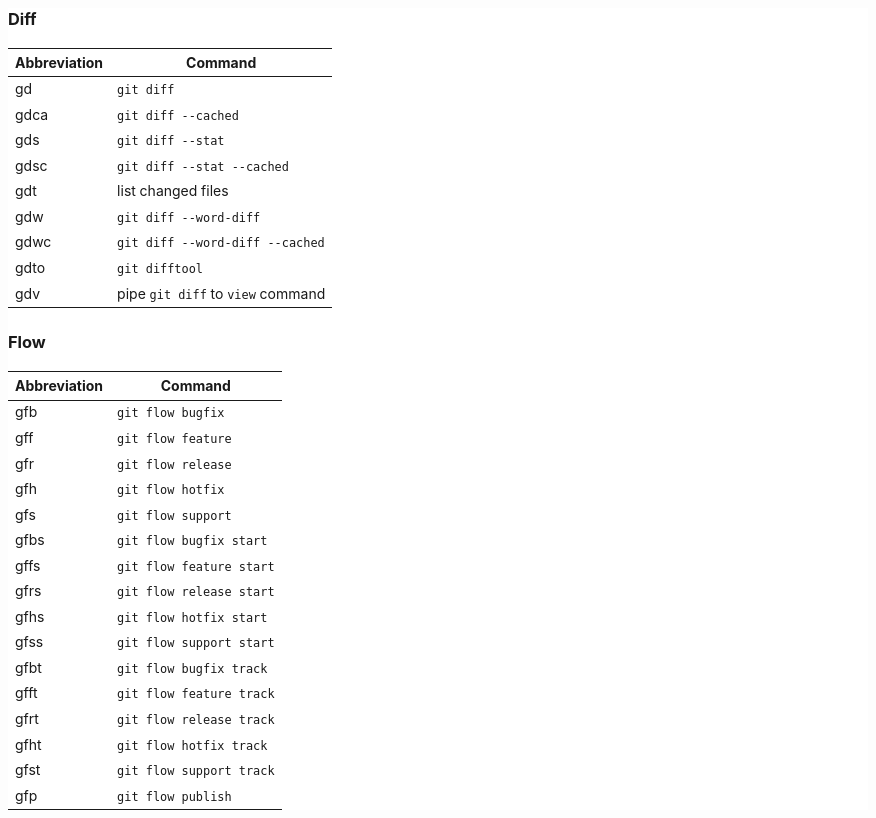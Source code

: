 ### Diff

| Abbreviation | Command                                              |
| ------------ | ---------------------------------------------------- |
| gd           | `git diff`                                           |
| gdca         | `git diff --cached`                                  |
| gds          | `git diff --stat`                                    |
| gdsc         | `git diff --stat --cached`                           |
| gdt          | list changed files                                   |
| gdw          | `git diff --word-diff`                               |
| gdwc         | `git diff --word-diff --cached`                      |
| gdto         | `git difftool`                                       |
| gdv          | pipe `git diff` to `view` command                    |

### Flow

| Abbreviation | Command                                              |
| ------------ | ---------------------------------------------------- |
| gfb          | `git flow bugfix`                                    |
| gff          | `git flow feature`                                   |
| gfr          | `git flow release`                                   |
| gfh          | `git flow hotfix`                                    |
| gfs          | `git flow support`                                   |
| gfbs         | `git flow bugfix start`                              |
| gffs         | `git flow feature start`                             |
| gfrs         | `git flow release start`                             |
| gfhs         | `git flow hotfix start`                              |
| gfss         | `git flow support start`                             |
| gfbt         | `git flow bugfix track`                              |
| gfft         | `git flow feature track`                             |
| gfrt         | `git flow release track`                             |
| gfht         | `git flow hotfix track`                              |
| gfst         | `git flow support track`                             |
| gfp          | `git flow publish`                                   |
